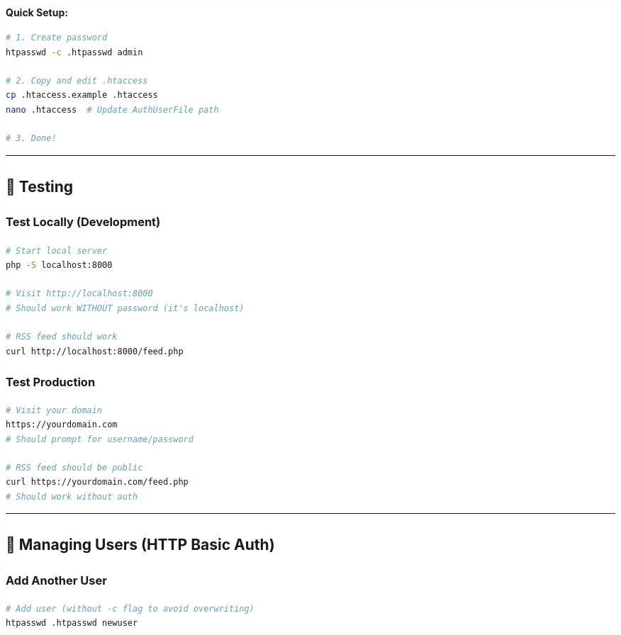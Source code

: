 **Quick Setup:**

```bash
# 1. Create password
htpasswd -c .htpasswd admin

# 2. Copy and edit .htaccess
cp .htaccess.example .htaccess
nano .htaccess  # Update AuthUserFile path

# 3. Done!
```

---

## 🧪 Testing

### Test Locally (Development)

```bash
# Start local server
php -S localhost:8000

# Visit http://localhost:8000
# Should work WITHOUT password (it's localhost)

# RSS feed should work
curl http://localhost:8000/feed.php
```

### Test Production

```bash
# Visit your domain
https://yourdomain.com
# Should prompt for username/password

# RSS feed should be public
curl https://yourdomain.com/feed.php
# Should work without auth
```

---

## 📝 Managing Users (HTTP Basic Auth)

### Add Another User

```bash
# Add user (without -c flag to avoid overwriting)
htpasswd .htpasswd newuser
```
